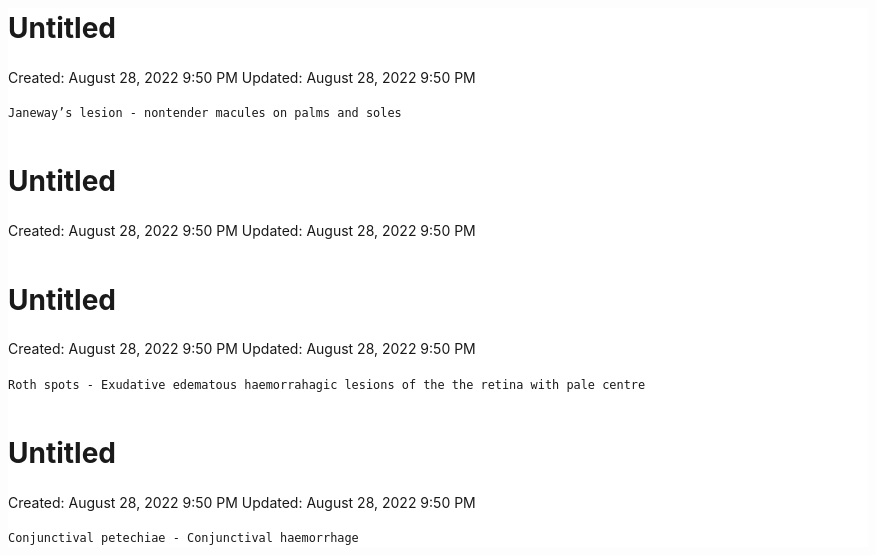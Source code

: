 



# Untitled

Created: August 28, 2022 9:50 PM
Updated: August 28, 2022 9:50 PM

</div></div>

    
    Janeway’s lesion - nontender macules on palms and soles
    
    
<div class="transclusion internal-embed is-loaded"><div class="markdown-embed">





# Untitled

Created: August 28, 2022 9:50 PM
Updated: August 28, 2022 9:50 PM

</div></div>

    
    
<div class="transclusion internal-embed is-loaded"><div class="markdown-embed">





# Untitled

Created: August 28, 2022 9:50 PM
Updated: August 28, 2022 9:50 PM

</div></div>

    
    Roth spots - Exudative edematous haemorrahagic lesions of the the retina with pale centre
    
    
<div class="transclusion internal-embed is-loaded"><div class="markdown-embed">





# Untitled

Created: August 28, 2022 9:50 PM
Updated: August 28, 2022 9:50 PM

</div></div>

    
    Conjunctival petechiae - Conjunctival haemorrhage
    